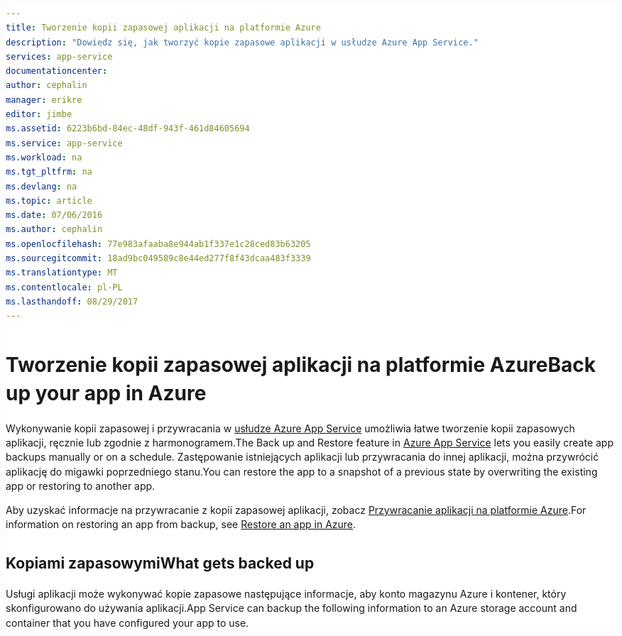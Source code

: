 ```yaml
---
title: Tworzenie kopii zapasowej aplikacji na platformie Azure
description: "Dowiedz się, jak tworzyć kopie zapasowe aplikacji w usłudze Azure App Service."
services: app-service
documentationcenter: 
author: cephalin
manager: erikre
editor: jimbe
ms.assetid: 6223b6bd-84ec-48df-943f-461d84605694
ms.service: app-service
ms.workload: na
ms.tgt_pltfrm: na
ms.devlang: na
ms.topic: article
ms.date: 07/06/2016
ms.author: cephalin
ms.openlocfilehash: 77e983afaaba8e944ab1f337e1c28ced83b63205
ms.sourcegitcommit: 18ad9bc049589c8e44ed277f8f43dcaa483f3339
ms.translationtype: MT
ms.contentlocale: pl-PL
ms.lasthandoff: 08/29/2017
---
```

# <a name="back-up-your-app-in-azure"></a><span data-ttu-id="d9377-103">Tworzenie kopii zapasowej aplikacji na platformie Azure</span><span class="sxs-lookup"><span data-stu-id="d9377-103">Back up your app in Azure</span></span>
<span data-ttu-id="d9377-104">Wykonywanie kopii zapasowej i przywracania w [usłudze Azure App Service](../app-service/app-service-value-prop-what-is.md) umożliwia łatwe tworzenie kopii zapasowych aplikacji, ręcznie lub zgodnie z harmonogramem.</span><span class="sxs-lookup"><span data-stu-id="d9377-104">The Back up and Restore feature in [Azure App Service](../app-service/app-service-value-prop-what-is.md) lets you easily create app backups manually or on a schedule.</span></span> <span data-ttu-id="d9377-105">Zastępowanie istniejących aplikacji lub przywracania do innej aplikacji, można przywrócić aplikację do migawki poprzedniego stanu.</span><span class="sxs-lookup"><span data-stu-id="d9377-105">You can restore the app to a snapshot of a previous state by overwriting the existing app or restoring to another app.</span></span> 

<span data-ttu-id="d9377-106">Aby uzyskać informacje na przywracanie z kopii zapasowej aplikacji, zobacz [Przywracanie aplikacji na platformie Azure](web-sites-restore.md).</span><span class="sxs-lookup"><span data-stu-id="d9377-106">For information on restoring an app from backup, see [Restore an app in Azure](web-sites-restore.md).</span></span>

<a name="whatsbackedup"></a>

## <a name="what-gets-backed-up"></a><span data-ttu-id="d9377-107">Kopiami zapasowymi</span><span class="sxs-lookup"><span data-stu-id="d9377-107">What gets backed up</span></span>
<span data-ttu-id="d9377-108">Usługi aplikacji może wykonywać kopie zapasowe następujące informacje, aby konto magazynu Azure i kontener, który skonfigurowano do używania aplikacji.</span><span class="sxs-lookup"><span data-stu-id="d9377-108">App Service can backup the following information to an Azure storage account and container that you have configured your app to use.</span></span> 
